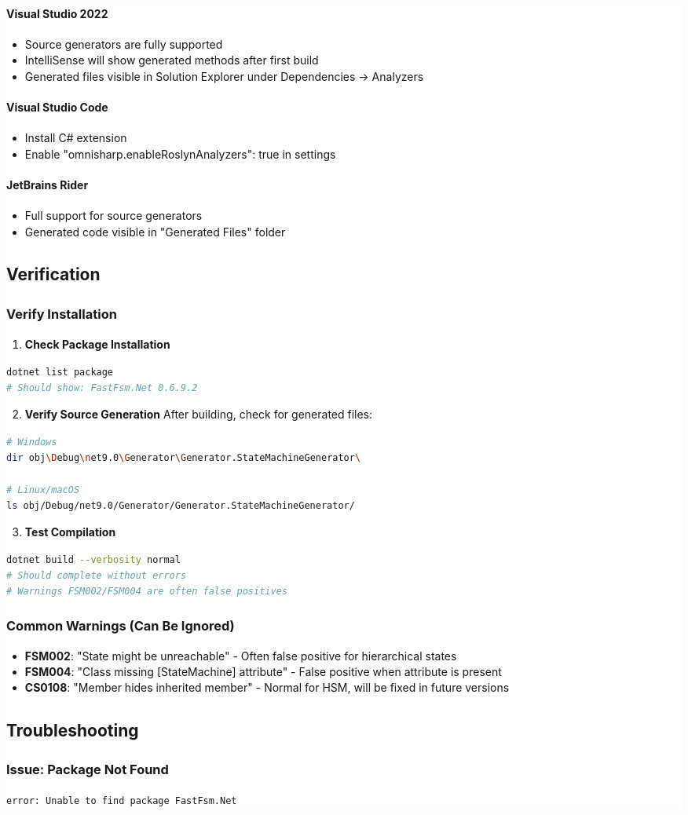 #### Visual Studio 2022
- Source generators are fully supported
- IntelliSense will show generated methods after first build
- Generated files visible in Solution Explorer under Dependencies → Analyzers

#### Visual Studio Code
- Install C# extension
- Enable "omnisharp.enableRoslynAnalyzers": true in settings

#### JetBrains Rider
- Full support for source generators
- Generated code visible in "Generated Files" folder

## Verification

### Verify Installation

1. **Check Package Installation**
```bash
dotnet list package
# Should show: FastFsm.Net 0.6.9.2
```

2. **Verify Source Generation**
After building, check for generated files:
```bash
# Windows
dir obj\Debug\net9.0\Generator\Generator.StateMachineGenerator\

# Linux/macOS
ls obj/Debug/net9.0/Generator/Generator.StateMachineGenerator/
```

3. **Test Compilation**
```bash
dotnet build --verbosity normal
# Should complete without errors
# Warnings FSM002/FSM004 are often false positives
```

### Common Warnings (Can Be Ignored)

- **FSM002**: "State might be unreachable" - Often false positive for hierarchical states
- **FSM004**: "Class missing [StateMachine] attribute" - False positive when attribute is present
- **CS0108**: "Member hides inherited member" - Normal for HSM, will be fixed in future versions

## Troubleshooting

### Issue: Package Not Found

```bash
error: Unable to find package FastFsm.Net
```
